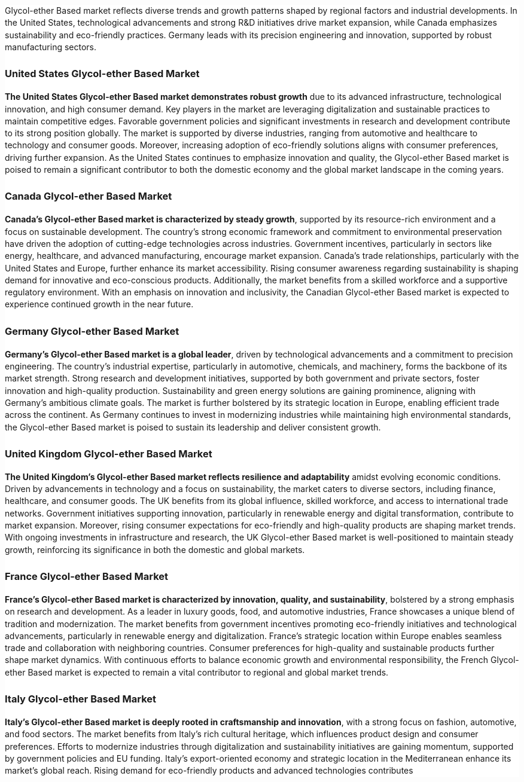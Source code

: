 Glycol-ether Based market reflects diverse trends and growth patterns shaped by regional factors and industrial developments. In the United States, technological advancements and strong R&amp;D initiatives drive market expansion, while Canada emphasizes sustainability and eco-friendly practices. Germany leads with its precision engineering and innovation, supported by robust manufacturing sectors.</span></em></p></blockquote><h3><strong>United States Glycol-ether Based Market</strong></h3><p><strong>The United States Glycol-ether Based market demonstrates robust growth</strong> due to its advanced infrastructure, technological innovation, and high consumer demand. Key players in the market are leveraging digitalization and sustainable practices to maintain competitive edges. Favorable government policies and significant investments in research and development contribute to its strong position globally. The market is supported by diverse industries, ranging from automotive and healthcare to technology and consumer goods. Moreover, increasing adoption of eco-friendly solutions aligns with consumer preferences, driving further expansion. As the United States continues to emphasize innovation and quality, the Glycol-ether Based market is poised to remain a significant contributor to both the domestic economy and the global market landscape in the coming years.</p><h3><strong>Canada Glycol-ether Based Market</strong></h3><p><strong>Canada&rsquo;s Glycol-ether Based market is characterized by steady growth</strong>, supported by its resource-rich environment and a focus on sustainable development. The country&rsquo;s strong economic framework and commitment to environmental preservation have driven the adoption of cutting-edge technologies across industries. Government incentives, particularly in sectors like energy, healthcare, and advanced manufacturing, encourage market expansion. Canada&rsquo;s trade relationships, particularly with the United States and Europe, further enhance its market accessibility. Rising consumer awareness regarding sustainability is shaping demand for innovative and eco-conscious products. Additionally, the market benefits from a skilled workforce and a supportive regulatory environment. With an emphasis on innovation and inclusivity, the Canadian Glycol-ether Based market is expected to experience continued growth in the near future.</p><h3><strong>Germany Glycol-ether Based Market</strong></h3><p><strong>Germany&rsquo;s Glycol-ether Based market is a global leader</strong>, driven by technological advancements and a commitment to precision engineering. The country&rsquo;s industrial expertise, particularly in automotive, chemicals, and machinery, forms the backbone of its market strength. Strong research and development initiatives, supported by both government and private sectors, foster innovation and high-quality production. Sustainability and green energy solutions are gaining prominence, aligning with Germany&rsquo;s ambitious climate goals. The market is further bolstered by its strategic location in Europe, enabling efficient trade across the continent. As Germany continues to invest in modernizing industries while maintaining high environmental standards, the Glycol-ether Based market is poised to sustain its leadership and deliver consistent growth.</p><h3><strong>United Kingdom Glycol-ether Based Market</strong></h3><p><strong>The United Kingdom&rsquo;s Glycol-ether Based market reflects resilience and adaptability</strong> amidst evolving economic conditions. Driven by advancements in technology and a focus on sustainability, the market caters to diverse sectors, including finance, healthcare, and consumer goods. The UK benefits from its global influence, skilled workforce, and access to international trade networks. Government initiatives supporting innovation, particularly in renewable energy and digital transformation, contribute to market expansion. Moreover, rising consumer expectations for eco-friendly and high-quality products are shaping market trends. With ongoing investments in infrastructure and research, the UK Glycol-ether Based market is well-positioned to maintain steady growth, reinforcing its significance in both the domestic and global markets.</p><h3><strong>France Glycol-ether Based Market</strong></h3><p><strong>France&rsquo;s Glycol-ether Based market is characterized by innovation, quality, and sustainability</strong>, bolstered by a strong emphasis on research and development. As a leader in luxury goods, food, and automotive industries, France showcases a unique blend of tradition and modernization. The market benefits from government incentives promoting eco-friendly initiatives and technological advancements, particularly in renewable energy and digitalization. France&rsquo;s strategic location within Europe enables seamless trade and collaboration with neighboring countries. Consumer preferences for high-quality and sustainable products further shape market dynamics. With continuous efforts to balance economic growth and environmental responsibility, the French Glycol-ether Based market is expected to remain a vital contributor to regional and global market trends.</p><h3><strong>Italy Glycol-ether Based Market</strong></h3><p><strong>Italy&rsquo;s Glycol-ether Based market is deeply rooted in craftsmanship and innovation</strong>, with a strong focus on fashion, automotive, and food sectors. The market benefits from Italy&rsquo;s rich cultural heritage, which influences product design and consumer preferences. Efforts to modernize industries through digitalization and sustainability initiatives are gaining momentum, supported by government policies and EU funding. Italy&rsquo;s export-oriented economy and strategic location in the Mediterranean enhance its market&rsquo;s global reach. Rising demand for eco-friendly products and advanced technologies contributes